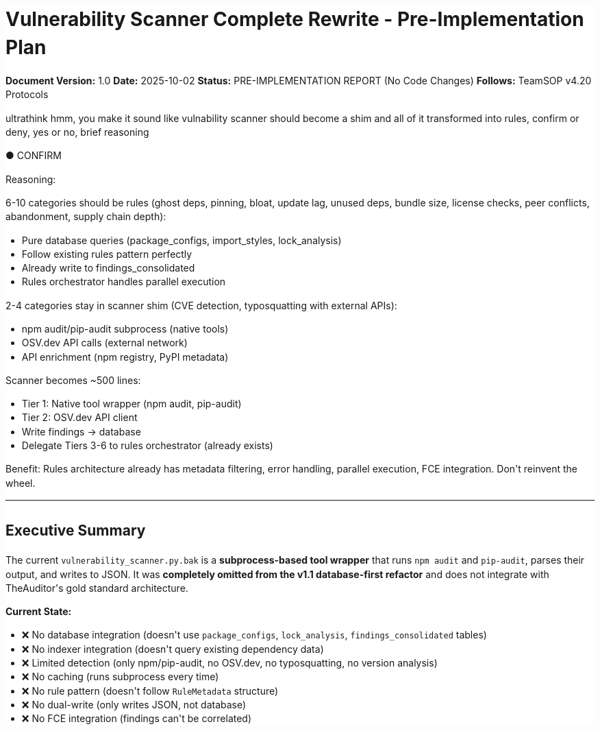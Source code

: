 # Vulnerability Scanner Complete Rewrite - Pre-Implementation Plan

**Document Version:** 1.0
**Date:** 2025-10-02
**Status:** PRE-IMPLEMENTATION REPORT (No Code Changes)
**Follows:** TeamSOP v4.20 Protocols


ultrathink hmm, you make it sound like vulnability scanner should become a shim and all of it transformed into rules, confirm
or deny, yes or no, brief reasoning

● CONFIRM

  Reasoning:

  6-10 categories should be rules (ghost deps, pinning, bloat, update lag, unused deps, bundle size, license checks, peer
  conflicts, abandonment, supply chain depth):
  - Pure database queries (package_configs, import_styles, lock_analysis)
  - Follow existing rules pattern perfectly
  - Already write to findings_consolidated
  - Rules orchestrator handles parallel execution

  2-4 categories stay in scanner shim (CVE detection, typosquatting with external APIs):
  - npm audit/pip-audit subprocess (native tools)
  - OSV.dev API calls (external network)
  - API enrichment (npm registry, PyPI metadata)

  Scanner becomes ~500 lines:
  - Tier 1: Native tool wrapper (npm audit, pip-audit)
  - Tier 2: OSV.dev API client
  - Write findings → database
  - Delegate Tiers 3-6 to rules orchestrator (already exists)

  Benefit: Rules architecture already has metadata filtering, error handling, parallel execution, FCE integration. Don't
  reinvent the wheel.


---

## Executive Summary

The current `vulnerability_scanner.py.bak` is a **subprocess-based tool wrapper** that runs `npm audit` and `pip-audit`, parses their output, and writes to JSON. It was **completely omitted from the v1.1 database-first refactor** and does not integrate with TheAuditor's gold standard architecture.

**Current State:**
- ❌ No database integration (doesn't use `package_configs`, `lock_analysis`, `findings_consolidated` tables)
- ❌ No indexer integration (doesn't query existing dependency data)
- ❌ Limited detection (only npm/pip-audit, no OSV.dev, no typosquatting, no version analysis)
- ❌ No caching (runs subprocess every time)
- ❌ No rule pattern (doesn't follow `RuleMetadata` structure)
- ❌ No dual-write (only writes JSON, not database)
- ❌ No FCE integration (findings can't be correlated)
